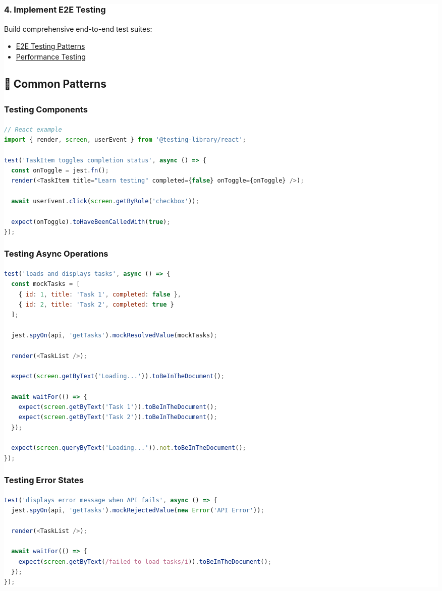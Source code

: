 ### 4. Implement E2E Testing
Build comprehensive end-to-end test suites:
- [E2E Testing Patterns](./patterns/e2e-testing.md)
- [Performance Testing](./patterns/performance-testing.md)

## 📖 Common Patterns

### Testing Components
```javascript
// React example
import { render, screen, userEvent } from '@testing-library/react';

test('TaskItem toggles completion status', async () => {
  const onToggle = jest.fn();
  render(<TaskItem title="Learn testing" completed={false} onToggle={onToggle} />);
  
  await userEvent.click(screen.getByRole('checkbox'));
  
  expect(onToggle).toHaveBeenCalledWith(true);
});
```

### Testing Async Operations
```javascript
test('loads and displays tasks', async () => {
  const mockTasks = [
    { id: 1, title: 'Task 1', completed: false },
    { id: 2, title: 'Task 2', completed: true }
  ];
  
  jest.spyOn(api, 'getTasks').mockResolvedValue(mockTasks);
  
  render(<TaskList />);
  
  expect(screen.getByText('Loading...')).toBeInTheDocument();
  
  await waitFor(() => {
    expect(screen.getByText('Task 1')).toBeInTheDocument();
    expect(screen.getByText('Task 2')).toBeInTheDocument();
  });
  
  expect(screen.queryByText('Loading...')).not.toBeInTheDocument();
});
```

### Testing Error States
```javascript
test('displays error message when API fails', async () => {
  jest.spyOn(api, 'getTasks').mockRejectedValue(new Error('API Error'));
  
  render(<TaskList />);
  
  await waitFor(() => {
    expect(screen.getByText(/failed to load tasks/i)).toBeInTheDocument();
  });
});
```
